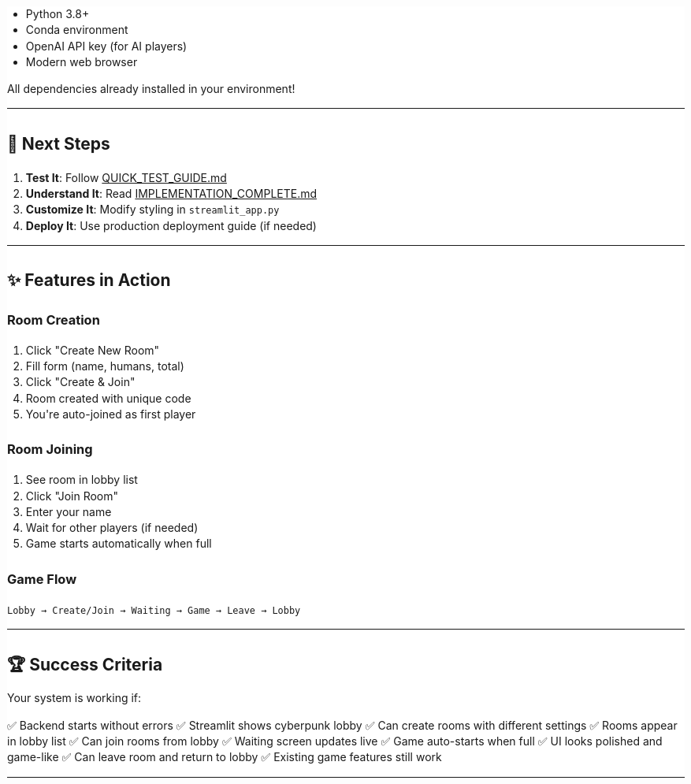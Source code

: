 - Python 3.8+
- Conda environment
- OpenAI API key (for AI players)
- Modern web browser

All dependencies already installed in your environment!

---

## 🎯 Next Steps

1. **Test It**: Follow [QUICK_TEST_GUIDE.md](QUICK_TEST_GUIDE.md)
2. **Understand It**: Read [IMPLEMENTATION_COMPLETE.md](IMPLEMENTATION_COMPLETE.md)
3. **Customize It**: Modify styling in `streamlit_app.py`
4. **Deploy It**: Use production deployment guide (if needed)

---

## ✨ Features in Action

### Room Creation
1. Click "Create New Room"
2. Fill form (name, humans, total)
3. Click "Create & Join"
4. Room created with unique code
5. You're auto-joined as first player

### Room Joining
1. See room in lobby list
2. Click "Join Room"
3. Enter your name
4. Wait for other players (if needed)
5. Game starts automatically when full

### Game Flow
```
Lobby → Create/Join → Waiting → Game → Leave → Lobby
```

---

## 🏆 Success Criteria

Your system is working if:

✅ Backend starts without errors
✅ Streamlit shows cyberpunk lobby
✅ Can create rooms with different settings
✅ Rooms appear in lobby list
✅ Can join rooms from lobby
✅ Waiting screen updates live
✅ Game auto-starts when full
✅ UI looks polished and game-like
✅ Can leave room and return to lobby
✅ Existing game features still work

---